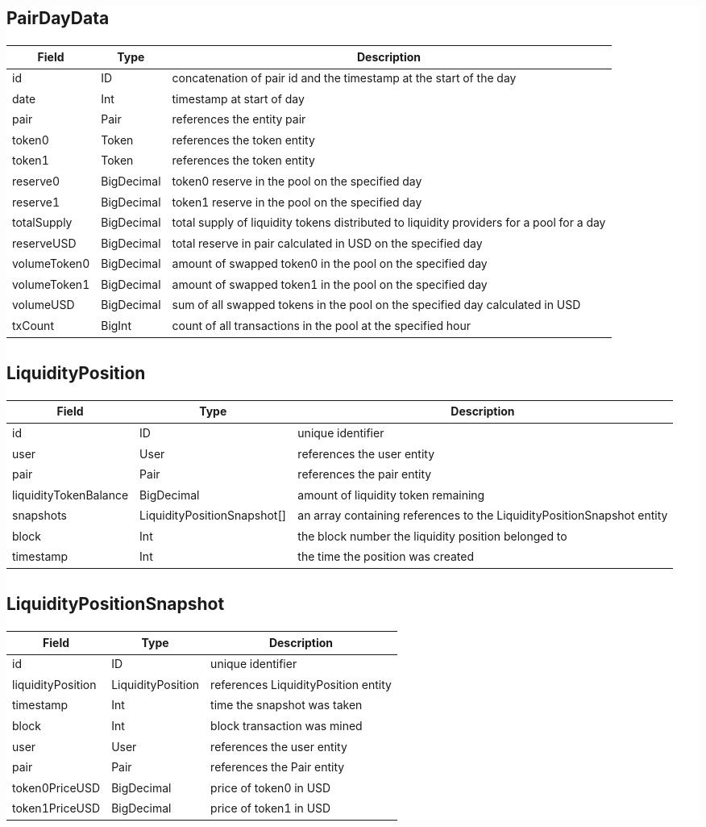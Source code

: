 ## PairDayData

| Field | Type | Description |
|-------|------|-------------|
| id | ID | concatenation of pair id and the timestamp at the start of the day |
| date | Int | timestamp at start of day |
| pair | Pair | references the entity pair |
| token0 | Token | references the token entity |
| token1 | Token | references the token entity |
| reserve0 | BigDecimal | token0 reserve in the pool on the specified day |
| reserve1 | BigDecimal | token1 reserve in the pool on the specified day |
| totalSupply | BigDecimal | total supply of liquidity tokens distributed to liquidity providers for a pool for a day |
| reserveUSD | BigDecimal | total reserve in pair calculated in USD on the specified day |
| volumeToken0 | BigDecimal | amount of swapped token0 in the pool on the specified day |
| volumeToken1 | BigDecimal | amount of swapped token1 in the pool on the specified day |
| volumeUSD | BigDecimal | sum of all swapped tokens in the pool on the specified day calculated in USD |
| txCount | BigInt | count of all transactions in the pool at the specified hour |

## LiquidityPosition

| Field | Type | Description |
|-------|------|-------------|
| id | ID | unique identifier |
| user | User | references the user entity |
| pair | Pair | references the pair entity |
| liquidityTokenBalance | BigDecimal | amount of liquidity token remaining |
| snapshots | LiquidityPositionSnapshot[] | an array containing references to the LiquidityPositionSnapshot entity |
| block | Int | the block number the liquidity position belonged to |
| timestamp | Int | the time the position was created |

## LiquidityPositionSnapshot

| Field | Type | Description |
|-------|------|-------------|
| id | ID | unique identifier |
| liquidityPosition | LiquidityPosition | references LiquidityPosition entity |
| timestamp | Int | time the snapshot was taken |
| block | Int | block transaction was mined |
| user | User | references the user entity |
| pair | Pair | references the Pair entity |
| token0PriceUSD | BigDecimal | price of token0 in USD |
| token1PriceUSD | BigDecimal | price of token1 in USD |